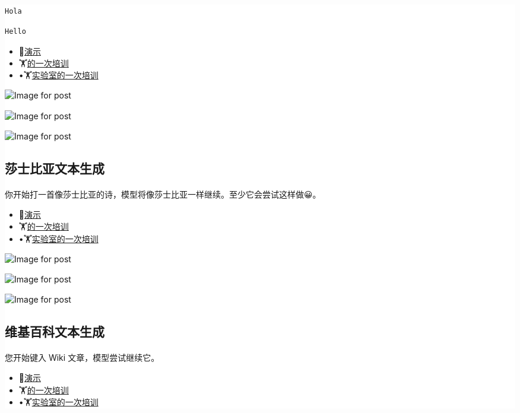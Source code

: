 ```
Hola
```
```
Hello
```

* <font _mstmutation="1" _msthash="37791" _msttexthash="18353452">🎨[演示](https://zshipu.com/t?url=https://trekhleb.github.io/machine-learning-experiments/#/experiments/NumbersSummationRNN)</font>
* <font _mstmutation="1" _msthash="39104" _msttexthash="39996970">🏋️[的一次培训](https://zshipu.com/t?url=https://nbviewer.jupyter.org/v2/gh/trekhleb/machine-learning-experiments/blob/master/experiments/numbers_summation_rnn/numbers_summation_rnn.ipynb)</font>
* <font _mstmutation="1" _msthash="28692" _msttexthash="63618672">•🏋️[实验室的一次培训](https://zshipu.com/t?url=https://colab.research.google.com/github/trekhleb/machine-learning-experiments/blob/master/experiments/numbers_summation_rnn/numbers_summation_rnn.ipynb)</font>

![Image for post](https://miro.medium.com/freeze/max/60/0*1irQRNls_TCOSlPo.gif?q=20)

![Image for post](https://miro.medium.com/max/600/0*1irQRNls_TCOSlPo.gif)

<noscript>![Image for post](https://miro.medium.com/max/1200/0*1irQRNls_TCOSlPo.gif)</noscript>

## <font _mstmutation="1" _msthash="23491" _msttexthash="28750618">莎士比亚文本生成</font>

<font _mstmutation="1" _msthash="28146" _msttexthash="380464214">你开始打一首像莎士比亚的诗，模型将像莎士比亚一样继续。至少它会尝试这样做😀。</font>

* <font _mstmutation="1" _msthash="29289" _msttexthash="18353452">🎨[演示](https://zshipu.com/t?url=https://trekhleb.github.io/machine-learning-experiments/#/experiments/TextGenerationShakespeareRNN)</font>
* <font _mstmutation="1" _msthash="39234" _msttexthash="39996970">🏋️[的一次培训](https://zshipu.com/t?url=https://nbviewer.jupyter.org/v2/gh/trekhleb/machine-learning-experiments/blob/master/experiments/text_generation_shakespeare_rnn/text_generation_shakespeare_rnn.ipynb)</font>
* <font _mstmutation="1" _msthash="22438" _msttexthash="63618672">•🏋️[实验室的一次培训](https://zshipu.com/t?url=https://colab.research.google.com/github/trekhleb/machine-learning-experiments/blob/master/experiments/text_generation_shakespeare_rnn/text_generation_shakespeare_rnn.ipynb)</font>

![Image for post](https://miro.medium.com/freeze/max/60/0*qFUVnsOXER9T1PwY.gif?q=20)

![Image for post](https://miro.medium.com/max/600/0*qFUVnsOXER9T1PwY.gif)

<noscript>![Image for post](https://miro.medium.com/max/1200/0*qFUVnsOXER9T1PwY.gif)</noscript>

## <font _mstmutation="1" _msthash="33202" _msttexthash="30375956">维基百科文本生成</font>

<font _mstmutation="1" _msthash="33449" _msttexthash="103954734">您开始键入 Wiki 文章，模型尝试继续它。</font>

* <font _mstmutation="1" _msthash="38805" _msttexthash="18353452">🎨[演示](https://zshipu.com/t?url=https://trekhleb.github.io/machine-learning-experiments/#/experiments/TextGenerationWikipediaRNN)</font>
* <font _mstmutation="1" _msthash="39806" _msttexthash="39996970">🏋️[的一次培训](https://zshipu.com/t?url=https://nbviewer.jupyter.org/v2/gh/trekhleb/machine-learning-experiments/blob/master/experiments/text_generation_wikipedia_rnn/text_generation_wikipedia_rnn.ipynb)</font>
* <font _mstmutation="1" _msthash="28834" _msttexthash="63618672">•🏋️[实验室的一次培训](https://zshipu.com/t?url=https://colab.research.google.com/github/trekhleb/machine-learning-experiments/blob/master/experiments/text_generation_wikipedia_rnn/text_generation_wikipedia_rnn.ipynb)</font>
